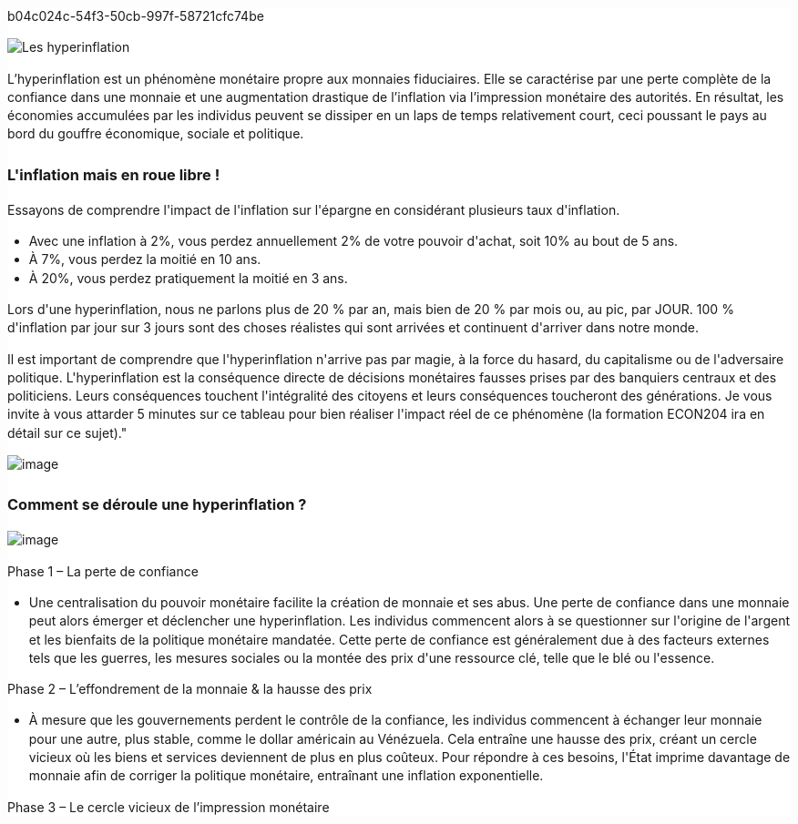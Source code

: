<chapterId>b04c024c-54f3-50cb-997f-58721cfc74be</chapterId>

![Les hyperinflation](https://youtu.be/cYKmgflsy_8)

L’hyperinflation est un phénomène monétaire propre aux monnaies fiduciaires. Elle se caractérise par une perte complète de la confiance dans une monnaie et une augmentation drastique de l’inflation via l’impression monétaire des autorités. En résultat, les économies accumulées par les individus peuvent se dissiper en un laps de temps relativement court, ceci poussant le pays au bord du gouffre économique, sociale et politique.

### L'inflation mais en roue libre !

Essayons de comprendre l'impact de l'inflation sur l'épargne en considérant plusieurs taux d'inflation.

- Avec une inflation à 2%, vous perdez annuellement 2% de votre pouvoir d'achat, soit 10% au bout de 5 ans.
- À 7%, vous perdez la moitié en 10 ans.
- À 20%, vous perdez pratiquement la moitié en 3 ans.

Lors d'une hyperinflation, nous ne parlons plus de 20 % par an, mais bien de 20 % par mois ou, au pic, par JOUR. 100 % d'inflation par jour sur 3 jours sont des choses réalistes qui sont arrivées et continuent d'arriver dans notre monde.

Il est important de comprendre que l'hyperinflation n'arrive pas par magie, à la force du hasard, du capitalisme ou de l'adversaire politique. L'hyperinflation est la conséquence directe de décisions monétaires fausses prises par des banquiers centraux et des politiciens. Leurs conséquences touchent l'intégralité des citoyens et leurs conséquences toucheront des générations. Je vous invite à vous attarder 5 minutes sur ce tableau pour bien réaliser l'impact réel de ce phénomène (la formation ECON204 ira en détail sur ce sujet)."

![image](assets/fr/chapter3/1.webp)

### Comment se déroule une hyperinflation ?

![image](assets/fr/chapter3/3.webp)

Phase 1 – La perte de confiance

- Une centralisation du pouvoir monétaire facilite la création de monnaie et ses abus. Une perte de confiance dans une monnaie peut alors émerger et déclencher une hyperinflation. Les individus commencent alors à se questionner sur l'origine de l'argent et les bienfaits de la politique monétaire mandatée. Cette perte de confiance est généralement due à des facteurs externes tels que les guerres, les mesures sociales ou la montée des prix d'une ressource clé, telle que le blé ou l'essence.

Phase 2 – L’effondrement de la monnaie & la hausse des prix

- À mesure que les gouvernements perdent le contrôle de la confiance, les individus commencent à échanger leur monnaie pour une autre, plus stable, comme le dollar américain au Vénézuela. Cela entraîne une hausse des prix, créant un cercle vicieux où les biens et services deviennent de plus en plus coûteux. Pour répondre à ces besoins, l'État imprime davantage de monnaie afin de corriger la politique monétaire, entraînant une inflation exponentielle.

Phase 3 – Le cercle vicieux de l’impression monétaire
